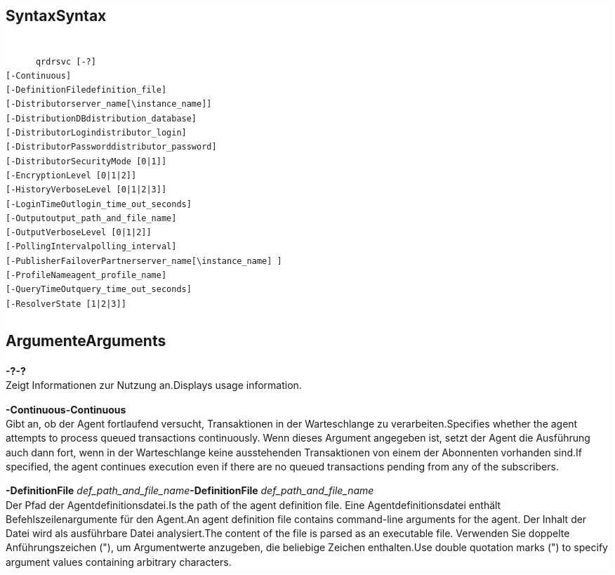 ## <a name="syntax"></a><span data-ttu-id="3b2ab-107">Syntax</span><span class="sxs-lookup"><span data-stu-id="3b2ab-107">Syntax</span></span>  
  
```  
  
      qrdrsvc [-?]  
[-Continuous]  
[-DefinitionFiledefinition_file]  
[-Distributorserver_name[\instance_name]]  
[-DistributionDBdistribution_database]  
[-DistributorLogindistributor_login]  
[-DistributorPassworddistributor_password]  
[-DistributorSecurityMode [0|1]]  
[-EncryptionLevel [0|1|2]]  
[-HistoryVerboseLevel [0|1|2|3]]  
[-LoginTimeOutlogin_time_out_seconds]  
[-Outputoutput_path_and_file_name]  
[-OutputVerboseLevel [0|1|2]]  
[-PollingIntervalpolling_interval]  
[-PublisherFailoverPartnerserver_name[\instance_name] ]  
[-ProfileNameagent_profile_name]  
[-QueryTimeOutquery_time_out_seconds]  
[-ResolverState [1|2|3]]  
```  
  
## <a name="arguments"></a><span data-ttu-id="3b2ab-108">Argumente</span><span class="sxs-lookup"><span data-stu-id="3b2ab-108">Arguments</span></span>  
 <span data-ttu-id="3b2ab-109">**-?**</span><span class="sxs-lookup"><span data-stu-id="3b2ab-109">**-?**</span></span>  
 <span data-ttu-id="3b2ab-110">Zeigt Informationen zur Nutzung an.</span><span class="sxs-lookup"><span data-stu-id="3b2ab-110">Displays usage information.</span></span>  
  
 <span data-ttu-id="3b2ab-111">**-Continuous**</span><span class="sxs-lookup"><span data-stu-id="3b2ab-111">**-Continuous**</span></span>  
 <span data-ttu-id="3b2ab-112">Gibt an, ob der Agent fortlaufend versucht, Transaktionen in der Warteschlange zu verarbeiten.</span><span class="sxs-lookup"><span data-stu-id="3b2ab-112">Specifies whether the agent attempts to process queued transactions continuously.</span></span> <span data-ttu-id="3b2ab-113">Wenn dieses Argument angegeben ist, setzt der Agent die Ausführung auch dann fort, wenn in der Warteschlange keine ausstehenden Transaktionen von einem der Abonnenten vorhanden sind.</span><span class="sxs-lookup"><span data-stu-id="3b2ab-113">If specified, the agent continues execution even if there are no queued transactions pending from any of the subscribers.</span></span>  
  
 <span data-ttu-id="3b2ab-114">**-DefinitionFile** _def_path_and_file_name_</span><span class="sxs-lookup"><span data-stu-id="3b2ab-114">**-DefinitionFile** _def_path_and_file_name_</span></span>  
 <span data-ttu-id="3b2ab-115">Der Pfad der Agentdefinitionsdatei.</span><span class="sxs-lookup"><span data-stu-id="3b2ab-115">Is the path of the agent definition file.</span></span> <span data-ttu-id="3b2ab-116">Eine Agentdefinitionsdatei enthält Befehlszeilenargumente für den Agent.</span><span class="sxs-lookup"><span data-stu-id="3b2ab-116">An agent definition file contains command-line arguments for the agent.</span></span> <span data-ttu-id="3b2ab-117">Der Inhalt der Datei wird als ausführbare Datei analysiert.</span><span class="sxs-lookup"><span data-stu-id="3b2ab-117">The content of the file is parsed as an executable file.</span></span> <span data-ttu-id="3b2ab-118">Verwenden Sie doppelte Anführungszeichen ("), um Argumentwerte anzugeben, die beliebige Zeichen enthalten.</span><span class="sxs-lookup"><span data-stu-id="3b2ab-118">Use double quotation marks (") to specify argument values containing arbitrary characters.</span></span>  
  